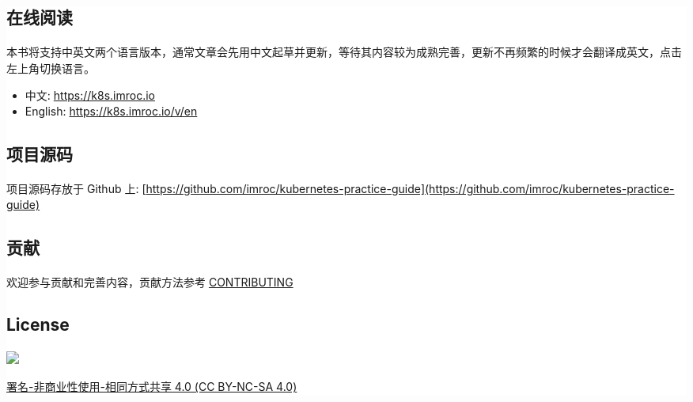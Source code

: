 ## 在线阅读

本书将支持中英文两个语言版本，通常文章会先用中文起草并更新，等待其内容较为成熟完善，更新不再频繁的时候才会翻译成英文，点击左上角切换语言。

* 中文: https://k8s.imroc.io
* English: https://k8s.imroc.io/v/en

## 项目源码

项目源码存放于 Github 上: [https://github.com/imroc/kubernetes-practice-guide](https://github.com/imroc/kubernetes-practice-guide)

## 贡献

欢迎参与贡献和完善内容，贡献方法参考 [CONTRIBUTING](https://github.com/imroc/kubernetes-practice-guide/blob/master/CONTRIBUTING/)

## License

![](https://licensebuttons.net/l/by-nc-sa/4.0/88x31.png)

[署名-非商业性使用-相同方式共享 4.0 \(CC BY-NC-SA 4.0\)](https://creativecommons.org/licenses/by-nc-sa/4.0/deed.zh)
